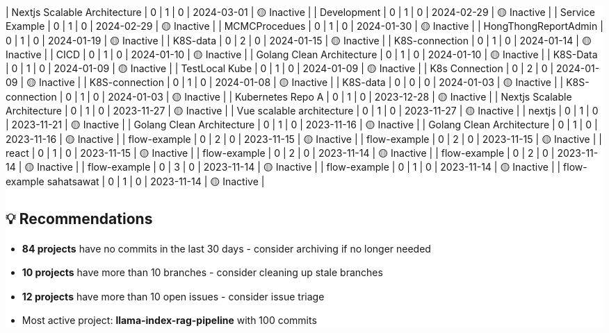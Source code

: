 | Nextjs Scalable Architecture | 0 | 1 | 0 | 2024-03-01 | 🟡 Inactive |
| Development | 0 | 1 | 0 | 2024-02-29 | 🟡 Inactive |
| Service Example | 0 | 1 | 0 | 2024-02-29 | 🟡 Inactive |
| MCMCProcedues | 0 | 1 | 0 | 2024-01-30 | 🟡 Inactive |
| HongThongReportAdmin | 0 | 1 | 0 | 2024-01-19 | 🟡 Inactive |
| K8S-data | 0 | 2 | 0 | 2024-01-15 | 🟡 Inactive |
| K8S-connection | 0 | 1 | 0 | 2024-01-14 | 🟡 Inactive |
| CICD | 0 | 1 | 0 | 2024-01-10 | 🟡 Inactive |
| Golang Clean Architecture | 0 | 1 | 0 | 2024-01-10 | 🟡 Inactive |
| K8S-Data | 0 | 1 | 0 | 2024-01-09 | 🟡 Inactive |
| TestLocal Kube | 0 | 1 | 0 | 2024-01-09 | 🟡 Inactive |
| K8s Connection | 0 | 2 | 0 | 2024-01-09 | 🟡 Inactive |
| K8S-connection | 0 | 1 | 0 | 2024-01-08 | 🟡 Inactive |
| K8S-data | 0 | 0 | 0 | 2024-01-03 | 🟡 Inactive |
| K8S-connection | 0 | 1 | 0 | 2024-01-03 | 🟡 Inactive |
| Kubernetes Repo A | 0 | 1 | 0 | 2023-12-28 | 🟡 Inactive |
| Nextjs Scalable Architecture | 0 | 1 | 0 | 2023-11-27 | 🟡 Inactive |
| Vue scalable architecture | 0 | 1 | 0 | 2023-11-27 | 🟡 Inactive |
| nextjs | 0 | 1 | 0 | 2023-11-21 | 🟡 Inactive |
| Golang Clean Architecture | 0 | 1 | 0 | 2023-11-16 | 🟡 Inactive |
| Golang Clean Architecture | 0 | 1 | 0 | 2023-11-16 | 🟡 Inactive |
| flow-example | 0 | 2 | 0 | 2023-11-15 | 🟡 Inactive |
| flow-example | 0 | 2 | 0 | 2023-11-15 | 🟡 Inactive |
| react | 0 | 1 | 0 | 2023-11-15 | 🟡 Inactive |
| flow-example | 0 | 2 | 0 | 2023-11-14 | 🟡 Inactive |
| flow-example | 0 | 2 | 0 | 2023-11-14 | 🟡 Inactive |
| flow-example | 0 | 3 | 0 | 2023-11-14 | 🟡 Inactive |
| flow-example | 0 | 1 | 0 | 2023-11-14 | 🟡 Inactive |
| flow-example sahatsawat | 0 | 1 | 0 | 2023-11-14 | 🟡 Inactive |

## 💡 Recommendations
- **84 projects** have no commits in the last 30 days - consider archiving if no longer needed
- **10 projects** have more than 10 branches - consider cleaning up stale branches
- **12 projects** have more than 10 open issues - consider issue triage

- Most active project: **llama-index-rag-pipeline** with 100 commits
